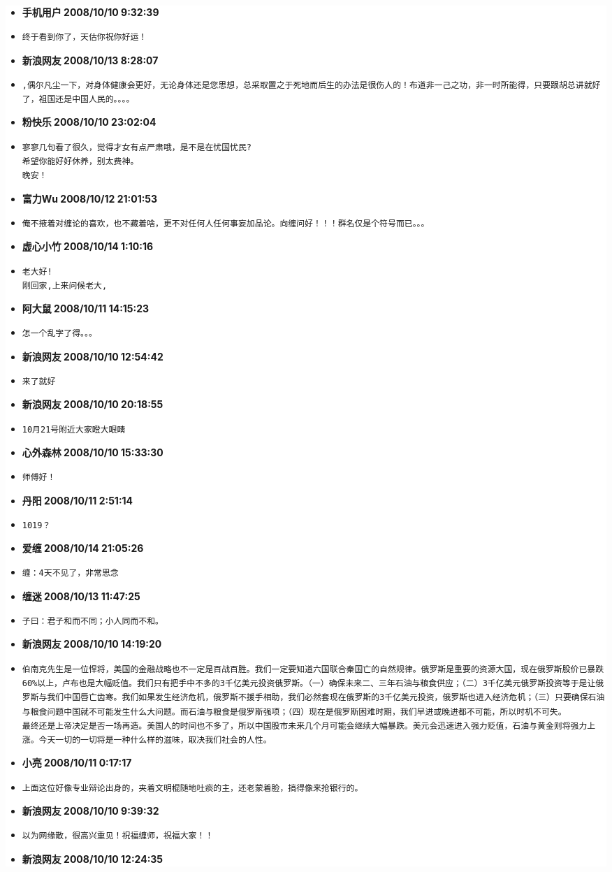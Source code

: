 - **手机用户 2008/10/10 9:32:39**
- ```
  终于看到你了，天估你祝你好运！
  ```
- **新浪网友 2008/10/13 8:28:07**
- ```
  ,偶尔凡尘一下，对身体健康会更好，无论身体还是您思想，总采取置之于死地而后生的办法是很伤人的！布道非一己之功，非一时所能得，只要跟胡总讲就好了，祖国还是中国人民的。。。。
  ```
- **粉快乐 2008/10/10 23:02:04**
- ```
  寥寥几句看了很久，觉得才女有点严肃哦，是不是在忧国忧民?
  希望你能好好休养，别太费神。
  晚安！
  ```
- **富力Wu 2008/10/12 21:01:53**
- ```
  俺不掖着对缠论的喜欢，也不藏着啥，更不对任何人任何事妄加品论。向缠问好！！！群名仅是个符号而已。。。
  ```
- **虚心小竹 2008/10/14 1:10:16**
- ```
  老大好!
  刚回家,上来问候老大,
  ```
- **阿大鼠 2008/10/11 14:15:23**
- ```
  怎一个乱字了得。。。
  ```
- **新浪网友 2008/10/10 12:54:42**
- ```
  来了就好
  ```
- **新浪网友 2008/10/10 20:18:55**
- ```
  10月21号附近大家瞪大眼睛
  ```
- **心外森林 2008/10/10 15:33:30**
- ```
  师傅好！
  ```
- **丹阳 2008/10/11 2:51:14**
- ```
  1019？
  ```
- **爱缠 2008/10/14 21:05:26**
- ```
  缠：4天不见了，非常思念
  ```
- **缠迷 2008/10/13 11:47:25**
- ```
  子曰：君子和而不同；小人同而不和。
  ```
- **新浪网友 2008/10/10 14:19:20**
- ```
  伯南克先生是一位悍将，美国的金融战略也不一定是百战百胜。我们一定要知道六国联合秦国亡的自然规律。俄罗斯是重要的资源大国，现在俄罗斯股价已暴跌60%以上，卢布也是大幅贬值。我们只有把手中不多的3千亿美元投资俄罗斯。（一）确保未来二、三年石油与粮食供应；（二）3千亿美元俄罗斯投资等于是让俄罗斯与我们中国唇亡齿寒。我们如果发生经济危机，俄罗斯不援手相助，我们必然套现在俄罗斯的3千亿美元投资，俄罗斯也进入经济危机；（三）只要确保石油与粮食问题中国就不可能发生什么大问题。而石油与粮食是俄罗斯强项；（四）现在是俄罗斯困难时期，我们早进或晚进都不可能，所以时机不可失。
  最终还是上帝决定是否一场再造。美国人的时间也不多了，所以中国股市未来几个月可能会继续大幅暴跌。美元会迅速进入强力贬值，石油与黄金则将强力上涨。今天一切的一切将是一种什么样的滋味，取决我们社会的人性。
  ```
- **小亮 2008/10/11 0:17:17**
- ```
  上面这位好像专业辩论出身的，夹着文明棍随地吐痰的主，还老蒙着脸，搞得像来抢银行的。
  ```
- **新浪网友 2008/10/10 9:39:32**
- ```
  以为网缘散，很高兴重见！祝福缠师，祝福大家！！
  ```
- **新浪网友 2008/10/10 12:24:35**
  ```